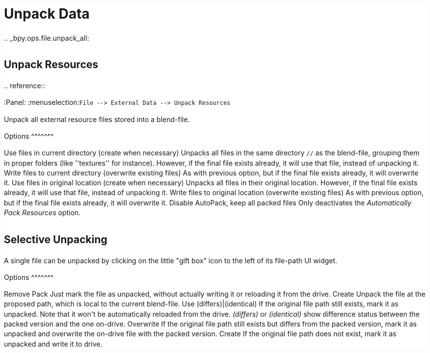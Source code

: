 
Unpack Data
===========

.. _bpy.ops.file.unpack_all:

Unpack Resources
----------------

.. reference::

   :Panel:     :menuselection:`File --> External Data --> Unpack Resources`

Unpack all external resource files stored into a blend-file.


Options
^^^^^^^

Use files in current directory (create when necessary)
   Unpacks all files in the same directory ``//`` as the blend-file,
   grouping them in proper folders (like ''textures'' for instance).
   However, if the final file exists already, it will use that file, instead of unpacking it.
Write files to current directory (overwrite existing files)
   As with previous option, but if the final file exists already, it will overwrite it.
Use files in original location (create when necessary)
   Unpacks all files in their original location.
   However, if the final file exists already, it will use that file, instead of unpacking it.
Write files to original location (overwrite existing files)
   As with previous option, but if the final file exists already, it will overwrite it.
Disable AutoPack, keep all packed files
   Only deactivates the *Automatically Pack Resources* option.


Selective Unpacking
-------------------

A single file can be unpacked by clicking on the little "gift box" icon to the left of its file-path UI widget.


Options
^^^^^^^

Remove Pack
   Just mark the file as unpacked, without actually writing it or reloading it from the drive.
Create <local file path>
   Unpack the file at the proposed path, which is local to the current blend-file.
Use <original file path> (differs)|(identical)
   If the original file path still exists, mark it as unpacked.
   Note that it won't be automatically reloaded from the drive.
   *(differs)* or *(identical)* show difference status between the packed version
   and the one on-drive.
Overwrite <original file path>
   If the original file path still exists but differs from the packed version,
   mark it as unpacked and overwrite the on-drive file with the packed version.
Create <original file path>
   If the original file path does not exist, mark it as unpacked and write it to drive.
